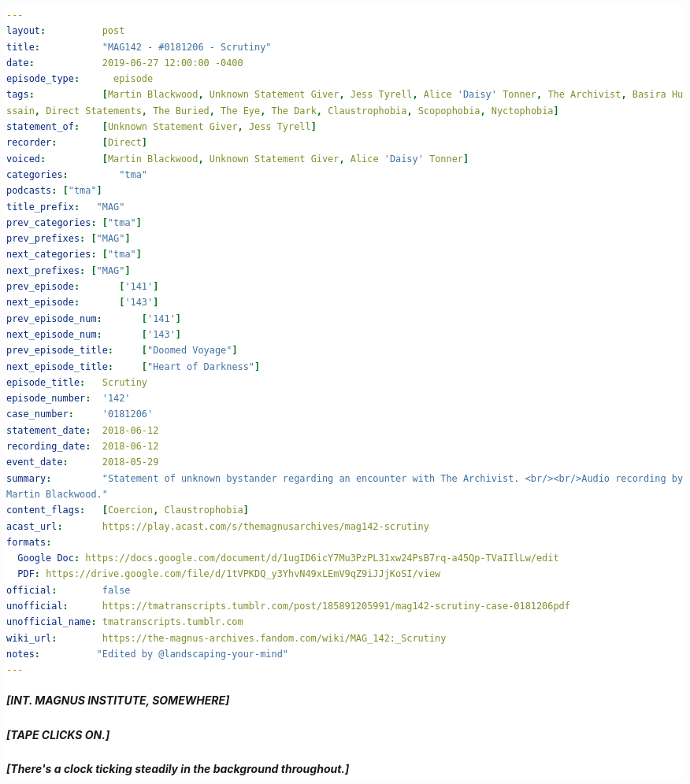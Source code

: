 ```yaml
---
layout:          post
title:           "MAG142 - #0181206 - Scrutiny"
date:            2019-06-27 12:00:00 -0400
episode_type:      episode
tags:            [Martin Blackwood, Unknown Statement Giver, Jess Tyrell, Alice 'Daisy' Tonner, The Archivist, Basira Hussain, Direct Statements, The Buried, The Eye, The Dark, Claustrophobia, Scopophobia, Nyctophobia]
statement_of:    [Unknown Statement Giver, Jess Tyrell]
recorder:        [Direct]
voiced:          [Martin Blackwood, Unknown Statement Giver, Alice 'Daisy' Tonner]
categories:			"tma"
podcasts: ["tma"]
title_prefix:	"MAG"
prev_categories: ["tma"]
prev_prefixes: ["MAG"]
next_categories: ["tma"]
next_prefixes: ["MAG"]
prev_episode:		['141']
next_episode:		['143']
prev_episode_num:		['141']
next_episode_num:		['143']
prev_episode_title:		["Doomed Voyage"]
next_episode_title:		["Heart of Darkness"]
episode_title:   Scrutiny
episode_number:  '142'
case_number:     '0181206'
statement_date:  2018-06-12
recording_date:  2018-06-12
event_date:      2018-05-29
summary:         "Statement of unknown bystander regarding an encounter with The Archivist. <br/><br/>Audio recording by Martin Blackwood."
content_flags:   [Coercion, Claustrophobia]
acast_url:       https://play.acast.com/s/themagnusarchives/mag142-scrutiny
formats: 
  Google Doc: https://docs.google.com/document/d/1ugID6icY7Mu3PzPL31xw24PsB7rq-a45Qp-TVaIIlLw/edit
  PDF: https://drive.google.com/file/d/1tVPKDQ_y3YhvN49xLEmV9qZ9iJJjKoSI/view
official:        false
unofficial:      https://tmatranscripts.tumblr.com/post/185891205991/mag142-scrutiny-case-0181206pdf
unofficial_name: tmatranscripts.tumblr.com
wiki_url:        https://the-magnus-archives.fandom.com/wiki/MAG_142:_Scrutiny
notes:          "Edited by @landscaping-your-mind"
---
```


##### [INT. MAGNUS INSTITUTE, SOMEWHERE]

##### [TAPE CLICKS ON.]

##### [There's a clock ticking steadily in the background throughout.]
